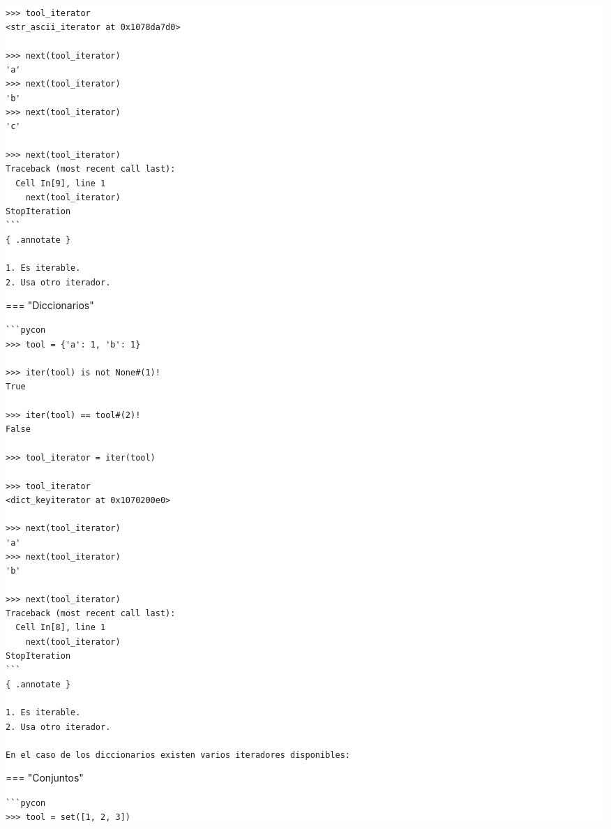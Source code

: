     >>> tool_iterator
    <str_ascii_iterator at 0x1078da7d0>
    
    >>> next(tool_iterator)
    'a'
    >>> next(tool_iterator)
    'b'
    >>> next(tool_iterator)
    'c'
    
    >>> next(tool_iterator)
    Traceback (most recent call last):
      Cell In[9], line 1
        next(tool_iterator)
    StopIteration
    ```
    { .annotate }
    
    1. Es iterable.
    2. Usa otro iterador.

=== "Diccionarios"

    ```pycon
    >>> tool = {'a': 1, 'b': 1}
    
    >>> iter(tool) is not None#(1)!
    True
    
    >>> iter(tool) == tool#(2)!
    False
    
    >>> tool_iterator = iter(tool)
    
    >>> tool_iterator
    <dict_keyiterator at 0x1070200e0>
    
    >>> next(tool_iterator)
    'a'
    >>> next(tool_iterator)
    'b'
    
    >>> next(tool_iterator)
    Traceback (most recent call last):
      Cell In[8], line 1
        next(tool_iterator)
    StopIteration
    ```
    { .annotate }
    
    1. Es iterable.
    2. Usa otro iterador.

    En el caso de los diccionarios existen varios iteradores disponibles:

=== "Conjuntos"

    ```pycon
    >>> tool = set([1, 2, 3])
    

[^1]: Principios [SOLID](https://es.wikipedia.org/wiki/SOLID).
[^2]: Las propiedades en Python son modificables cuando usamos mecanismos como los [setters](https://realpython.com/python-getter-setter/).